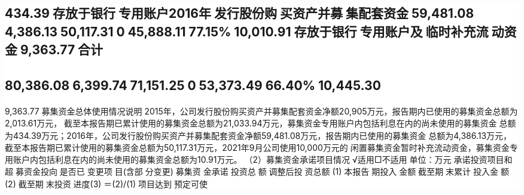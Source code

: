 434.39
存放于银行
专用账户2016年
发行股份购
买资产并募
集配套资金
59,481.08
4,386.13
50,117.31
0
45,888.11
77.15%
10,010.91
存放于银行
专用账户及
临时补充流
动资金
9,363.77
合计
--
80,386.08
6,399.74
71,151.25
0
53,373.49
66.40%
10,445.30
--
9,363.77
募集资金总体使用情况说明
2015年，公司发行股份购买资产并募集配套资金净额20,905万元，报告期内已使用的募集资金总额为2,013.61万元，
截至本报告期已累计使用的募集资金总额为21,033.94万元，募集资金专用账户内包括利息在内的尚未使用的募集资金
总额为434.39万元；2016年，公司发行股份购买资产并募集配套资金净额59,481.08万元，报告期内已使用的募集资金
总额为4,386.13万元，截至本报告期已累计使用的募集资金总额为50,117.31万元，2021年9月公司使用10,000万元的
闲置募集资金暂时补充流动资金，募集资金专用账户内包括利息在内的尚未使用的募集资金总额为10.91万元。
（2）募集资金承诺项目情况
√适用□不适用
单位：万元
承诺投资项目和超
募资金投向
是否已
变更项
目(含部
分变更)
募集资
金承诺
投资总
额
调整后投
资总额
(1)
本报告
期投入
金额
截至期
末累计
投入金
额(2)
截至期
末投资
进度(3)
＝(2)/(1)
项目达到
预定可使